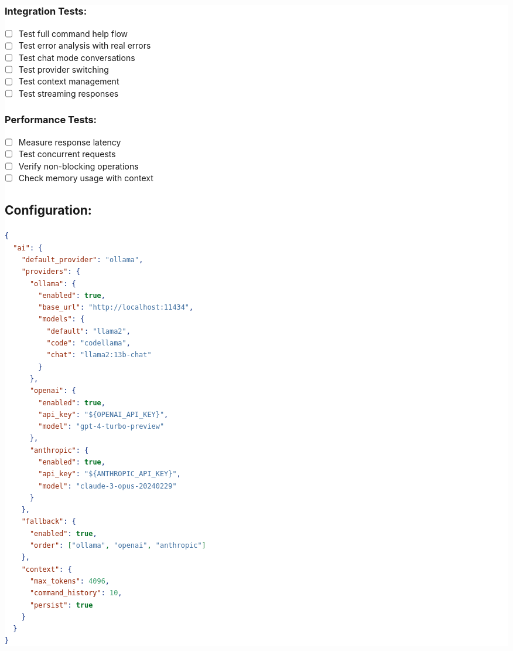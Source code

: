 ```python
```

### Integration Tests:
- [ ] Test full command help flow
- [ ] Test error analysis with real errors
- [ ] Test chat mode conversations
- [ ] Test provider switching
- [ ] Test context management
- [ ] Test streaming responses

### Performance Tests:
- [ ] Measure response latency
- [ ] Test concurrent requests
- [ ] Verify non-blocking operations
- [ ] Check memory usage with context

## Configuration:
```json
{
  "ai": {
    "default_provider": "ollama",
    "providers": {
      "ollama": {
        "enabled": true,
        "base_url": "http://localhost:11434",
        "models": {
          "default": "llama2",
          "code": "codellama",
          "chat": "llama2:13b-chat"
        }
      },
      "openai": {
        "enabled": true,
        "api_key": "${OPENAI_API_KEY}",
        "model": "gpt-4-turbo-preview"
      },
      "anthropic": {
        "enabled": true,
        "api_key": "${ANTHROPIC_API_KEY}",
        "model": "claude-3-opus-20240229"
      }
    },
    "fallback": {
      "enabled": true,
      "order": ["ollama", "openai", "anthropic"]
    },
    "context": {
      "max_tokens": 4096,
      "command_history": 10,
      "persist": true
    }
  }
}
```
